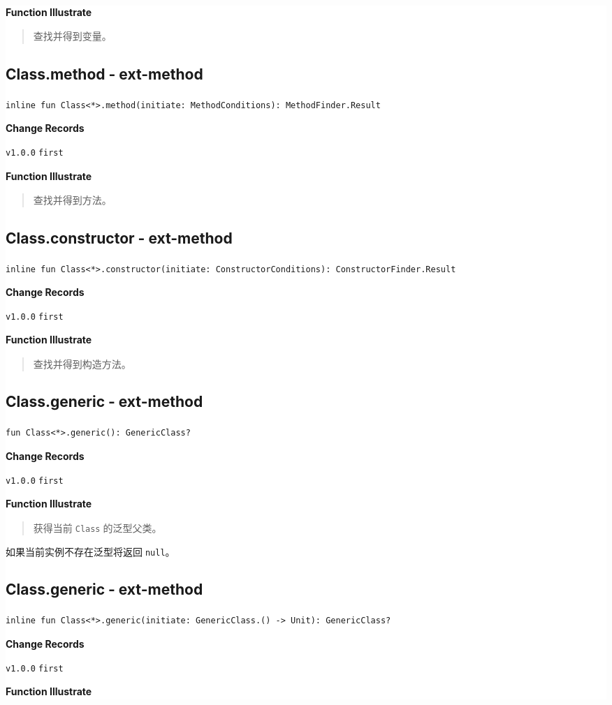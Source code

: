 **Function Illustrate**

> 查找并得到变量。

## Class.method <span class="symbol">- ext-method</span>

```kotlin:no-line-numbers
inline fun Class<*>.method(initiate: MethodConditions): MethodFinder.Result
```

**Change Records**

`v1.0.0` `first`

**Function Illustrate**

> 查找并得到方法。

## Class.constructor <span class="symbol">- ext-method</span>

```kotlin:no-line-numbers
inline fun Class<*>.constructor(initiate: ConstructorConditions): ConstructorFinder.Result
```

**Change Records**

`v1.0.0` `first`

**Function Illustrate**

> 查找并得到构造方法。

## Class.generic <span class="symbol">- ext-method</span>

```kotlin:no-line-numbers
fun Class<*>.generic(): GenericClass?
```

**Change Records**

`v1.0.0` `first`

**Function Illustrate**

> 获得当前 `Class` 的泛型父类。

如果当前实例不存在泛型将返回 `null`。

## Class.generic <span class="symbol">- ext-method</span>

```kotlin:no-line-numbers
inline fun Class<*>.generic(initiate: GenericClass.() -> Unit): GenericClass?
```

**Change Records**

`v1.0.0` `first`

**Function Illustrate**
